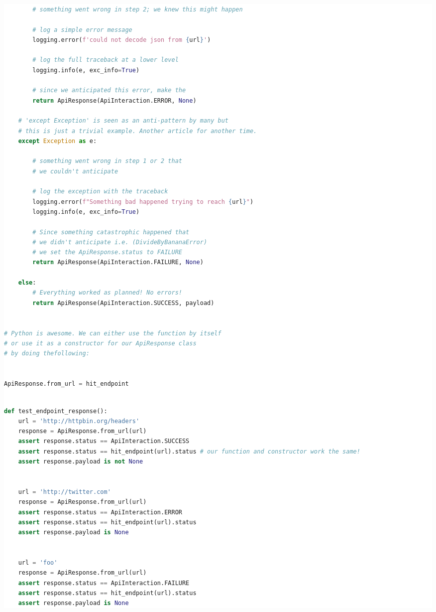 ```python
        # something went wrong in step 2; we knew this might happen
        
        # log a simple error message
        logging.error(f'could not decode json from {url}')
        
        # log the full traceback at a lower level
        logging.info(e, exc_info=True)
        
        # since we anticipated this error, make the
        return ApiResponse(ApiInteraction.ERROR, None)

    # 'except Exception' is seen as an anti-pattern by many but
    # this is just a trivial example. Another article for another time.
    except Exception as e:
        
        # something went wrong in step 1 or 2 that
        # we couldn't anticipate
        
        # log the exception with the traceback
        logging.error(f"Something bad happened trying to reach {url}")
        logging.info(e, exc_info=True)
        
        # Since something catastrophic happened that
        # we didn't anticipate i.e. (DivideByBananaError)
        # we set the ApiResponse.status to FAILURE
        return ApiResponse(ApiInteraction.FAILURE, None)
    
    else:
        # Everything worked as planned! No errors!
        return ApiResponse(ApiInteraction.SUCCESS, payload)


# Python is awesome. We can either use the function by itself
# or use it as a constructor for our ApiResponse class 
# by doing thefollowing:


ApiResponse.from_url = hit_endpoint

```

```python

def test_endpoint_response():
    url = 'http://httpbin.org/headers'
    response = ApiResponse.from_url(url)
    assert response.status == ApiInteraction.SUCCESS
    assert response.status == hit_endpoint(url).status # our function and constructor work the same!
    assert response.payload is not None


    url = 'http://twitter.com'
    response = ApiResponse.from_url(url)
    assert response.status == ApiInteraction.ERROR
    assert response.status == hit_endpoint(url).status
    assert response.payload is None


    url = 'foo'
    response = ApiResponse.from_url(url)
    assert response.status == ApiInteraction.FAILURE
    assert response.status == hit_endpoint(url).status
    assert response.payload is None
```
